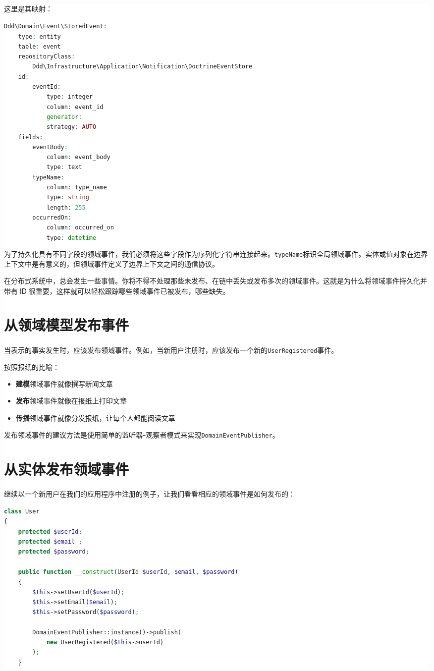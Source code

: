 这里是其映射：

```php
Ddd\Domain\Event\StoredEvent:
    type: entity
    table: event
    repositoryClass:
        Ddd\Infrastructure\Application\Notification\DoctrineEventStore
    id:
        eventId:
            type: integer
            column: event_id
            generator:
            strategy: AUTO
    fields:
        eventBody:
            column: event_body
            type: text
        typeName:
            column: type_name
            type: string
            length: 255
        occurredOn:
            column: occurred_on
            type: datetime

```

为了持久化具有不同字段的领域事件，我们必须将这些字段作为序列化字符串连接起来。`typeName`标识全局领域事件。实体或值对象在边界上下文中是有意义的，但领域事件定义了边界上下文之间的通信协议。

在分布式系统中，总会发生一些事情。你将不得不处理那些未发布、在链中丢失或发布多次的领域事件。这就是为什么将领域事件持久化并带有 ID 很重要，这样就可以轻松跟踪哪些领域事件已被发布，哪些缺失。

# 从领域模型发布事件

当表示的事实发生时，应该发布领域事件。例如，当新用户注册时，应该发布一个新的`UserRegistered`事件。

按照报纸的比喻：

+   **建模**领域事件就像撰写新闻文章

+   **发布**领域事件就像在报纸上打印文章

+   **传播**领域事件就像分发报纸，让每个人都能阅读文章

发布领域事件的建议方法是使用简单的监听器-观察者模式来实现`DomainEventPublisher`。

# 从实体发布领域事件

继续以一个新用户在我们的应用程序中注册的例子，让我们看看相应的领域事件是如何发布的：

```php
class User
{
    protected $userId;
    protected $email ;
    protected $password;

    public function __construct(UserId $userId, $email, $password)
    {
        $this->setUserId($userId);
        $this->setEmail($email);
        $this->setPassword($password);

        DomainEventPublisher::instance()->publish(
            new UserRegistered($this->userId)
        );
    }
```